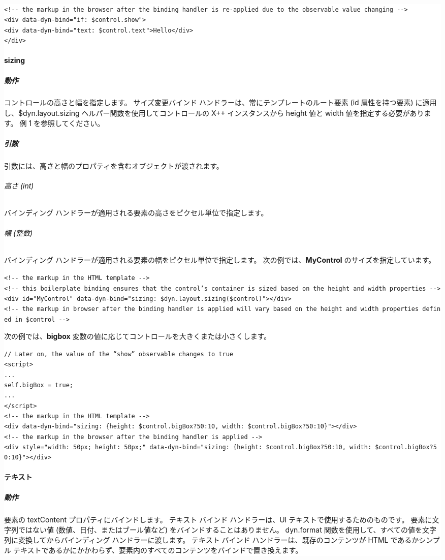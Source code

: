 ```xpp
<!-- the markup in the browser after the binding handler is re-applied due to the observable value changing -->
<div data-dyn-bind="if: $control.show">
<div data-dyn-bind="text: $control.text">Hello</div>
</div>
```

#### <a name="sizing"></a>sizing

##### <a name="behavior"></a>動作

コントロールの高さと幅を指定します。 サイズ変更バインド ハンドラーは、常にテンプレートのルート要素 (id 属性を持つ要素) に適用し、$dyn.layout.sizing ヘルパー関数を使用してコントロールの X++ インスタンスから height 値と width 値を指定する必要があります。 例 1 を参照してください。

##### <a name="arguments"></a>引数

引数には、高さと幅のプロパティを含むオブジェクトが渡されます。

###### <a name="height-int"></a>高さ (int)

バインディング ハンドラーが適用される要素の高さをピクセル単位で指定します。

###### <a name="width-int"></a>幅 (整数)

バインディング ハンドラーが適用される要素の幅をピクセル単位で指定します。 次の例では、**MyControl** のサイズを指定しています。

```xpp
<!-- the markup in the HTML template -->
<!-- this boilerplate binding ensures that the control’s container is sized based on the height and width properties -->
<div id="MyControl" data-dyn-bind="sizing: $dyn.layout.sizing($control)"></div>
<!-- the markup in browser after the binding handler is applied will vary based on the height and width properties defined in $control -->
```

次の例では、**bigbox** 変数の値に応じてコントロールを大きくまたは小さくします。

```xpp
// Later on, the value of the “show” observable changes to true
<script>
...
self.bigBox = true;
...
</script>
<!-- the markup in the HTML template -->
<div data-dyn-bind="sizing: {height: $control.bigBox?50:10, width: $control.bigBox?50:10}"></div>
<!-- the markup in the browser after the binding handler is applied -->
<div style="width: 50px; height: 50px;" data-dyn-bind="sizing: {height: $control.bigBox?50:10, width: $control.bigBox?50:10}"></div>
```

#### <a name="text"></a>テキスト

##### <a name="behavior"></a>動作

要素の textContent プロパティにバインドします。 テキスト バインド ハンドラーは、UI テキストで使用するためのものです。 要素に文字列ではない値 (数値、日付、またはブール値など) をバインドすることはありません。 dyn.format 関数を使用して、すべての値を文字列に変換してからバインディング ハンドラーに渡します。 テキスト バインド ハンドラーは、既存のコンテンツが HTML であるかシンプル テキストであるかにかかわらず、要素内のすべてのコンテンツをバインドで置き換えます。
